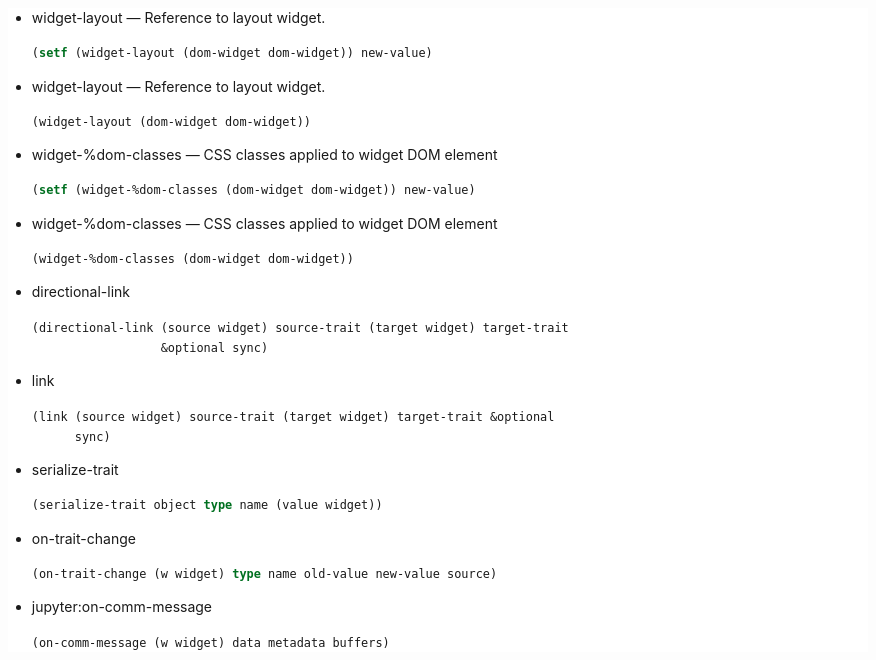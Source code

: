 - widget\-layout &mdash; Reference to layout widget.

    ```lisp
    (setf (widget-layout (dom-widget dom-widget)) new-value)
    ```


- widget\-layout &mdash; Reference to layout widget.

    ```lisp
    (widget-layout (dom-widget dom-widget))
    ```


- widget\-%dom\-classes &mdash; CSS classes applied to widget DOM element

    ```lisp
    (setf (widget-%dom-classes (dom-widget dom-widget)) new-value)
    ```


- widget\-%dom\-classes &mdash; CSS classes applied to widget DOM element

    ```lisp
    (widget-%dom-classes (dom-widget dom-widget))
    ```


- directional\-link

    ```lisp
    (directional-link (source widget) source-trait (target widget) target-trait
                      &optional sync)
    ```


- link

    ```lisp
    (link (source widget) source-trait (target widget) target-trait &optional
          sync)
    ```


- serialize\-trait

    ```lisp
    (serialize-trait object type name (value widget))
    ```


- on\-trait\-change

    ```lisp
    (on-trait-change (w widget) type name old-value new-value source)
    ```


- jupyter:on\-comm\-message

    ```lisp
    (on-comm-message (w widget) data metadata buffers)
    ```
